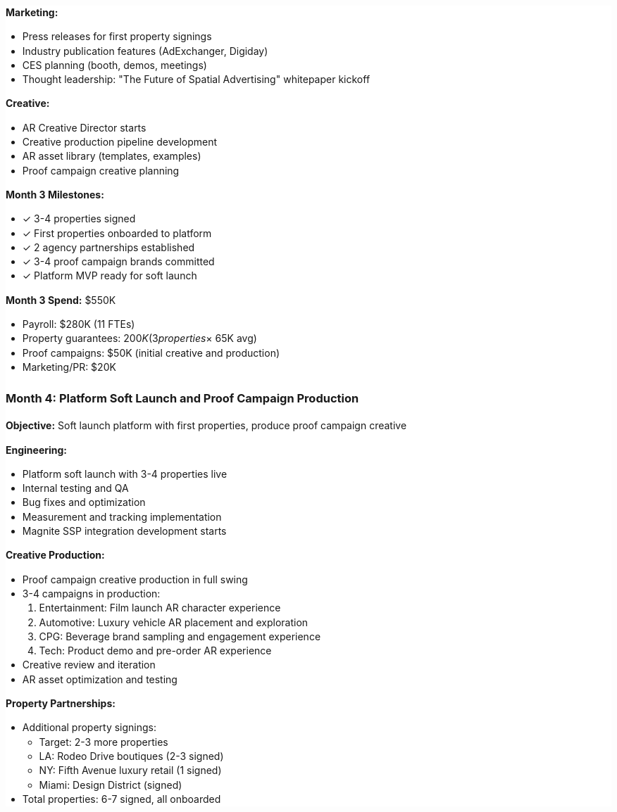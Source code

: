 **Marketing:**
- Press releases for first property signings
- Industry publication features (AdExchanger, Digiday)
- CES planning (booth, demos, meetings)
- Thought leadership: "The Future of Spatial Advertising" whitepaper kickoff

**Creative:**
- AR Creative Director starts
- Creative production pipeline development
- AR asset library (templates, examples)
- Proof campaign creative planning

**Month 3 Milestones:**
- ✓ 3-4 properties signed
- ✓ First properties onboarded to platform
- ✓ 2 agency partnerships established
- ✓ 3-4 proof campaign brands committed
- ✓ Platform MVP ready for soft launch

**Month 3 Spend:** $550K
- Payroll: $280K (11 FTEs)
- Property guarantees: $200K (3 properties × ~$65K avg)
- Proof campaigns: $50K (initial creative and production)
- Marketing/PR: $20K

### Month 4: Platform Soft Launch and Proof Campaign Production

**Objective:** Soft launch platform with first properties, produce proof campaign creative

**Engineering:**
- Platform soft launch with 3-4 properties live
- Internal testing and QA
- Bug fixes and optimization
- Measurement and tracking implementation
- Magnite SSP integration development starts

**Creative Production:**
- Proof campaign creative production in full swing
- 3-4 campaigns in production:
  1. Entertainment: Film launch AR character experience
  2. Automotive: Luxury vehicle AR placement and exploration
  3. CPG: Beverage brand sampling and engagement experience
  4. Tech: Product demo and pre-order AR experience
- Creative review and iteration
- AR asset optimization and testing

**Property Partnerships:**
- Additional property signings:
  - Target: 2-3 more properties
  - LA: Rodeo Drive boutiques (2-3 signed)
  - NY: Fifth Avenue luxury retail (1 signed)
  - Miami: Design District (signed)
- Total properties: 6-7 signed, all onboarded
